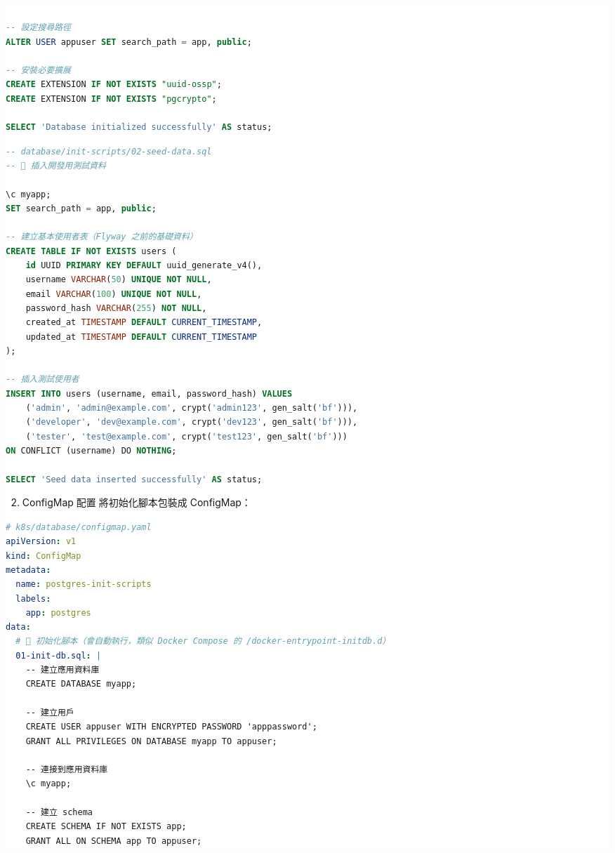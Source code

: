 ```sql

-- 設定搜尋路徑
ALTER USER appuser SET search_path = app, public;

-- 安裝必要擴展
CREATE EXTENSION IF NOT EXISTS "uuid-ossp";
CREATE EXTENSION IF NOT EXISTS "pgcrypto";

SELECT 'Database initialized successfully' AS status;
```

```sql
-- database/init-scripts/02-seed-data.sql
-- 🌱 插入開發用測試資料

\c myapp;
SET search_path = app, public;

-- 建立基本使用者表（Flyway 之前的基礎資料）
CREATE TABLE IF NOT EXISTS users (
    id UUID PRIMARY KEY DEFAULT uuid_generate_v4(),
    username VARCHAR(50) UNIQUE NOT NULL,
    email VARCHAR(100) UNIQUE NOT NULL,
    password_hash VARCHAR(255) NOT NULL,
    created_at TIMESTAMP DEFAULT CURRENT_TIMESTAMP,
    updated_at TIMESTAMP DEFAULT CURRENT_TIMESTAMP
);

-- 插入測試使用者
INSERT INTO users (username, email, password_hash) VALUES
    ('admin', 'admin@example.com', crypt('admin123', gen_salt('bf'))),
    ('developer', 'dev@example.com', crypt('dev123', gen_salt('bf'))),
    ('tester', 'test@example.com', crypt('test123', gen_salt('bf')))
ON CONFLICT (username) DO NOTHING;

SELECT 'Seed data inserted successfully' AS status;
```

2. ConfigMap 配置
將初始化腳本包裝成 ConfigMap：
```yaml
# k8s/database/configmap.yaml
apiVersion: v1
kind: ConfigMap
metadata:
  name: postgres-init-scripts
  labels:
    app: postgres
data:
  # 🎯 初始化腳本（會自動執行，類似 Docker Compose 的 /docker-entrypoint-initdb.d）
  01-init-db.sql: |
    -- 建立應用資料庫
    CREATE DATABASE myapp;
    
    -- 建立用戶
    CREATE USER appuser WITH ENCRYPTED PASSWORD 'apppassword';
    GRANT ALL PRIVILEGES ON DATABASE myapp TO appuser;
    
    -- 連接到應用資料庫
    \c myapp;
    
    -- 建立 schema
    CREATE SCHEMA IF NOT EXISTS app;
    GRANT ALL ON SCHEMA app TO appuser;
```